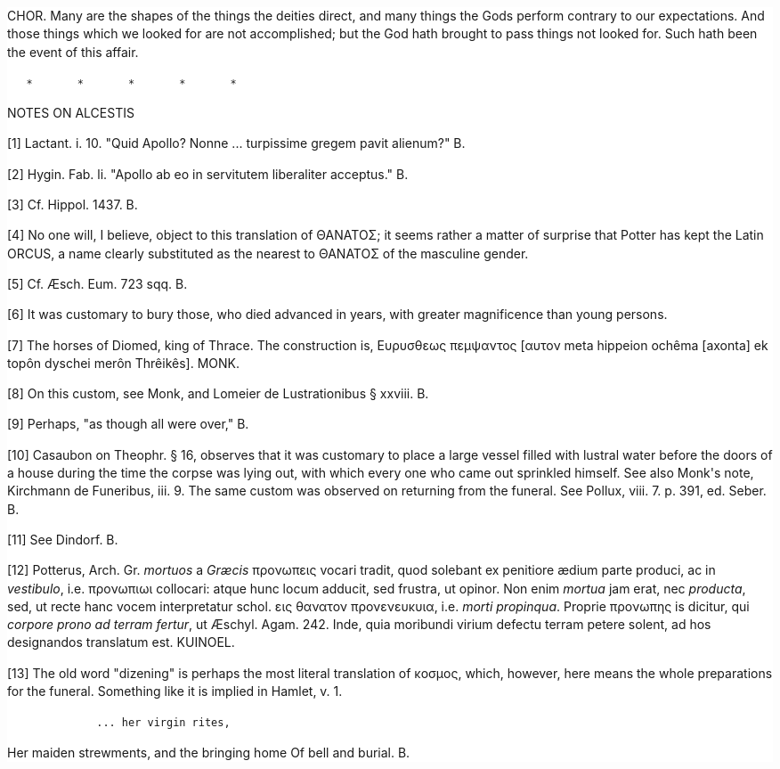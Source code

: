 CHOR. Many are the shapes of the things the deities direct, and many things
the Gods perform contrary to our expectations. And those things which we
looked for are not accomplished; but the God hath brought to pass things
not looked for. Such hath been the event of this affair.

       *       *       *       *       *

NOTES ON ALCESTIS

[1] Lactant. i. 10. "Quid Apollo? Nonne ... turpissime gregem pavit
alienum?" B.

[2] Hygin. Fab. li. "Apollo ab eo in servitutem liberaliter acceptus." B.

[3] Cf. Hippol. 1437. B.

[4] No one will, I believe, object to this translation of ΘΑΝΑΤΟΣ; it seems
rather a matter of surprise that Potter has kept the Latin ORCUS, a name
clearly substituted as the nearest to ΘΑΝΑΤΟΣ of the masculine gender.

[5] Cf. Æsch. Eum. 723 sqq. B.

[6] It was customary to bury those, who died advanced in years, with
greater magnificence than young persons.

[7] The horses of Diomed, king of Thrace. The construction is, Ευρυσθεως
πεμψαντος [αυτον meta hippeion ochêma [axonta] ek topôn dyschei merôn
Thrêikês]. MONK.

[8] On this custom, see Monk, and Lomeier de Lustrationibus § xxviii. B.

[9] Perhaps, "as though all were over," B.

[10] Casaubon on Theophr. § 16, observes that it was customary to place a
large vessel filled with lustral water before the doors of a house during
the time the corpse was lying out, with which every one who came out
sprinkled himself. See also Monk's note, Kirchmann de Funeribus, iii. 9.
The same custom was observed on returning from the funeral. See Pollux,
viii. 7. p. 391, ed. Seber. B.

[11] See Dindorf. B.

[12] Potterus, Arch. Gr. _mortuos_ a _Græcis_ προνωπεις vocari tradit, quod
solebant ex penitiore ædium parte produci, ac in _vestibulo_, i.e.
προνωπιωι collocari: atque hunc locum adducit, sed frustra, ut opinor. Non
enim _mortua_ jam erat, nec _producta_, sed, ut recte hanc vocem
interpretatur schol. εις θανατον προνενευκυια, i.e. _morti propinqua_.
Proprie προνωπης is dicitur, qui _corpore prono ad terram fertur_, ut
Æschyl. Agam. 242. Inde, quia moribundi virium defectu terram petere
solent, ad hos designandos translatum est. KUINOEL.

[13] The old word "dizening" is perhaps the most literal translation of
κοσμος, which, however, here means the whole preparations for the funeral.
Something like it is implied in Hamlet, v. 1.

                  ... her virgin rites,
  Her maiden strewments, and the bringing home
  Of bell and burial.     B.
